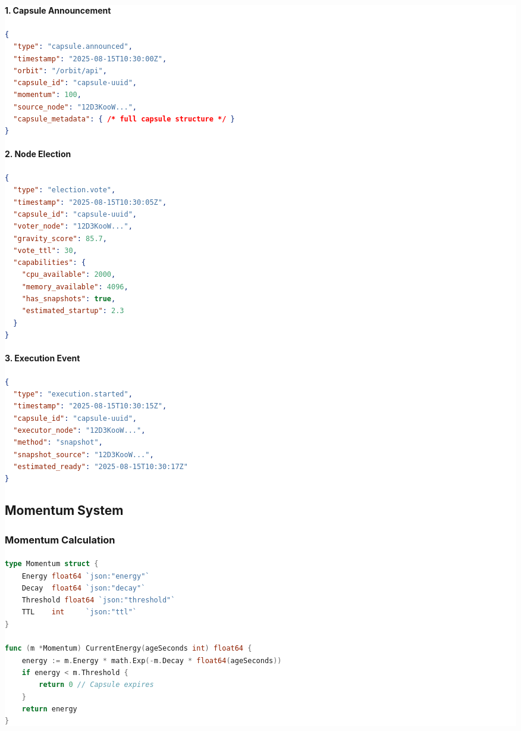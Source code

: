 #### 1. Capsule Announcement
```json
{
  "type": "capsule.announced",
  "timestamp": "2025-08-15T10:30:00Z",
  "orbit": "/orbit/api",
  "capsule_id": "capsule-uuid",
  "momentum": 100,
  "source_node": "12D3KooW...",
  "capsule_metadata": { /* full capsule structure */ }
}
```

#### 2. Node Election
```json
{
  "type": "election.vote",
  "timestamp": "2025-08-15T10:30:05Z",
  "capsule_id": "capsule-uuid",
  "voter_node": "12D3KooW...",
  "gravity_score": 85.7,
  "vote_ttl": 30,
  "capabilities": {
    "cpu_available": 2000,
    "memory_available": 4096,
    "has_snapshots": true,
    "estimated_startup": 2.3
  }
}
```

#### 3. Execution Event
```json
{
  "type": "execution.started",
  "timestamp": "2025-08-15T10:30:15Z",
  "capsule_id": "capsule-uuid",
  "executor_node": "12D3KooW...",
  "method": "snapshot",
  "snapshot_source": "12D3KooW...",
  "estimated_ready": "2025-08-15T10:30:17Z"
}
```

## Momentum System

### Momentum Calculation
```go
type Momentum struct {
    Energy float64 `json:"energy"`
    Decay  float64 `json:"decay"`
    Threshold float64 `json:"threshold"`
    TTL    int     `json:"ttl"`
}

func (m *Momentum) CurrentEnergy(ageSeconds int) float64 {
    energy := m.Energy * math.Exp(-m.Decay * float64(ageSeconds))
    if energy < m.Threshold {
        return 0 // Capsule expires
    }
    return energy
}
```
